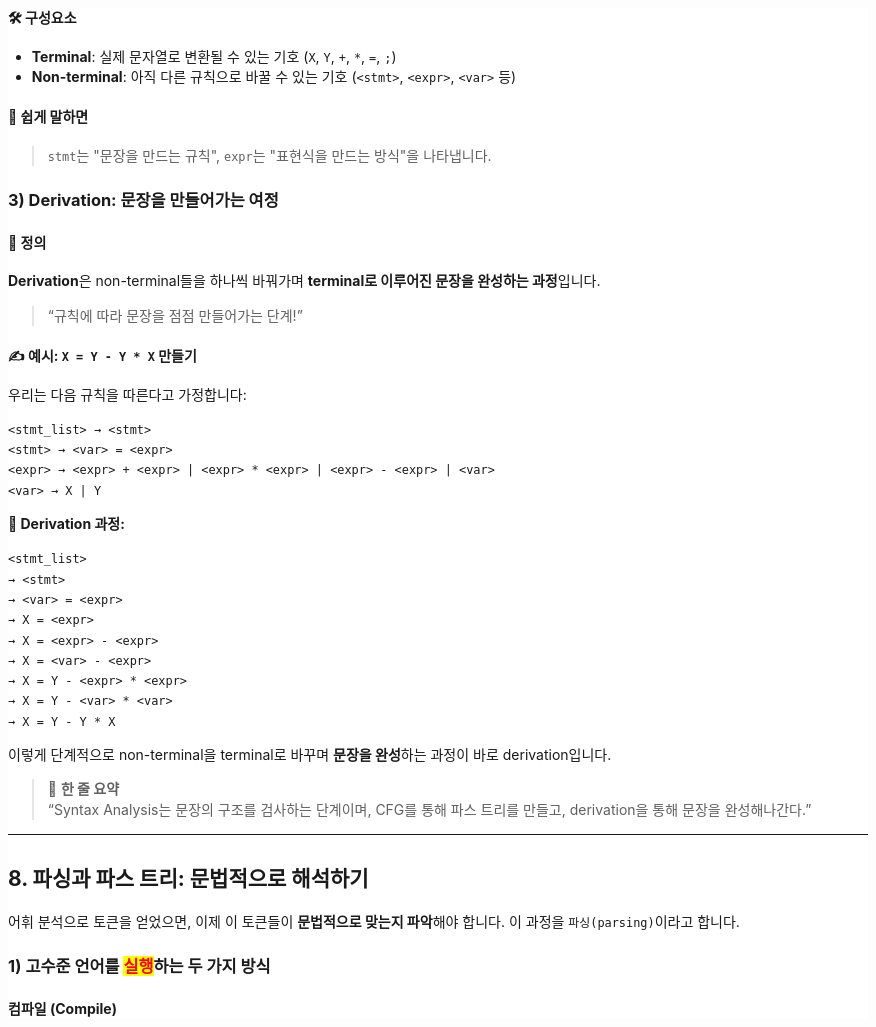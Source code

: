 #### 🛠 구성요소

* **Terminal**: 실제 문자열로 변환될 수 있는 기호 (`X`, `Y`, `+`, `*`, `=`, `;`)
* **Non-terminal**: 아직 다른 규칙으로 바꿀 수 있는 기호 (`<stmt>`, `<expr>`, `<var>` 등)

#### 💬 쉽게 말하면

> `stmt`는 "문장을 만드는 규칙", `expr`는 "표현식을 만드는 방식"을 나타냅니다.

### 3) Derivation: 문장을 만들어가는 여정

#### 📌 정의

**Derivation**은 non-terminal들을 하나씩 바꿔가며 **terminal로 이루어진 문장을 완성하는 과정**입니다.

> “규칙에 따라 문장을 점점 만들어가는 단계!”

#### ✍ 예시: `X = Y - Y * X` 만들기

우리는 다음 규칙을 따른다고 가정합니다:

```
<stmt_list> → <stmt>  
<stmt> → <var> = <expr>  
<expr> → <expr> + <expr> | <expr> * <expr> | <expr> - <expr> | <var>  
<var> → X | Y  
```

**📐 Derivation 과정:**

```
<stmt_list>
→ <stmt>
→ <var> = <expr>
→ X = <expr>
→ X = <expr> - <expr>
→ X = <var> - <expr>
→ X = Y - <expr> * <expr>
→ X = Y - <var> * <var>
→ X = Y - Y * X
```

이렇게 단계적으로 non-terminal을 terminal로 바꾸며 **문장을 완성**하는 과정이 바로 derivation입니다.

> 💬 **한 줄 요약**\
> “Syntax Analysis는 문장의 구조를 검사하는 단계이며, CFG를 통해 파스 트리를 만들고, derivation을 통해 문장을 완성해나간다.”

***

## 8. 파싱과 파스 트리: 문법적으로 해석하기

어휘 분석으로 토큰을 얻었으면, 이제 이 토큰들이 **문법적으로 맞는지 파악**해야 합니다. 이 과정을 `파싱(parsing)`이라고 합니다.

### 1) 고수준 언어를 <mark style="color:red;">실행</mark>하는 두 가지 방식

#### 컴파일 (Compile)
